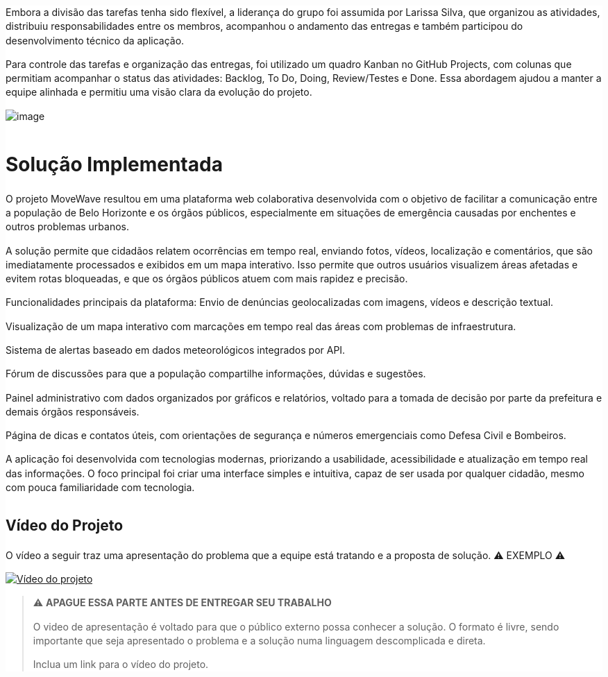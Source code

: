 Embora a divisão das tarefas tenha sido flexível, a liderança do grupo foi assumida por Larissa Silva, que organizou as atividades, distribuiu responsabilidades entre os membros, acompanhou o andamento das entregas e também participou do desenvolvimento técnico da aplicação.

Para controle das tarefas e organização das entregas, foi utilizado um quadro Kanban no GitHub Projects, com colunas que permitiam acompanhar o status das atividades: Backlog, To Do, Doing, Review/Testes e Done. Essa abordagem ajudou a manter a equipe alinhada e permitiu uma visão clara da evolução do projeto.

![image](https://github.com/user-attachments/assets/893f4c98-df0d-4302-9e4a-bb7a8f801934)

# Solução Implementada

O projeto MoveWave resultou em uma plataforma web colaborativa desenvolvida com o objetivo de facilitar a comunicação entre a população de Belo Horizonte e os órgãos públicos, especialmente em situações de emergência causadas por enchentes e outros problemas urbanos.

A solução permite que cidadãos relatem ocorrências em tempo real, enviando fotos, vídeos, localização e comentários, que são imediatamente processados e exibidos em um mapa interativo. Isso permite que outros usuários visualizem áreas afetadas e evitem rotas bloqueadas, e que os órgãos públicos atuem com mais rapidez e precisão.

Funcionalidades principais da plataforma:
Envio de denúncias geolocalizadas com imagens, vídeos e descrição textual.

Visualização de um mapa interativo com marcações em tempo real das áreas com problemas de infraestrutura.

Sistema de alertas baseado em dados meteorológicos integrados por API.

Fórum de discussões para que a população compartilhe informações, dúvidas e sugestões.

Painel administrativo com dados organizados por gráficos e relatórios, voltado para a tomada de decisão por parte da prefeitura e demais órgãos responsáveis.

Página de dicas e contatos úteis, com orientações de segurança e números emergenciais como Defesa Civil e Bombeiros.

A aplicação foi desenvolvida com tecnologias modernas, priorizando a usabilidade, acessibilidade e atualização em tempo real das informações. O foco principal foi criar uma interface simples e intuitiva, capaz de ser usada por qualquer cidadão, mesmo com pouca familiaridade com tecnologia.

## Vídeo do Projeto

O vídeo a seguir traz uma apresentação do problema que a equipe está tratando e a proposta de solução. ⚠️ EXEMPLO ⚠️

[![Vídeo do projeto](images/video.png)](https://www.youtube.com/embed/70gGoFyGeqQ)

> ⚠️ **APAGUE ESSA PARTE ANTES DE ENTREGAR SEU TRABALHO**
>
> O video de apresentação é voltado para que o público externo possa conhecer a solução. O formato é livre, sendo importante que seja apresentado o problema e a solução numa linguagem descomplicada e direta.
>
> Inclua um link para o vídeo do projeto.
